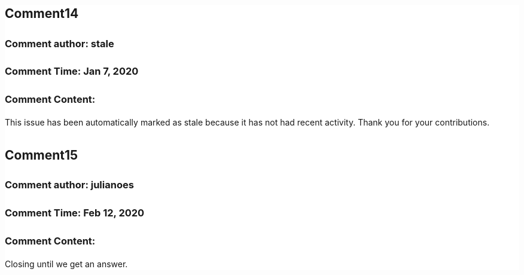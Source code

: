 ## Comment14
### Comment author: stale
### Comment Time: Jan 7, 2020
### Comment Content:   
This issue has been automatically marked as stale because it has not had recent activity. Thank you for your contributions.  

## Comment15
### Comment author: julianoes
### Comment Time: Feb 12, 2020
### Comment Content:   
Closing until we get an answer.  
